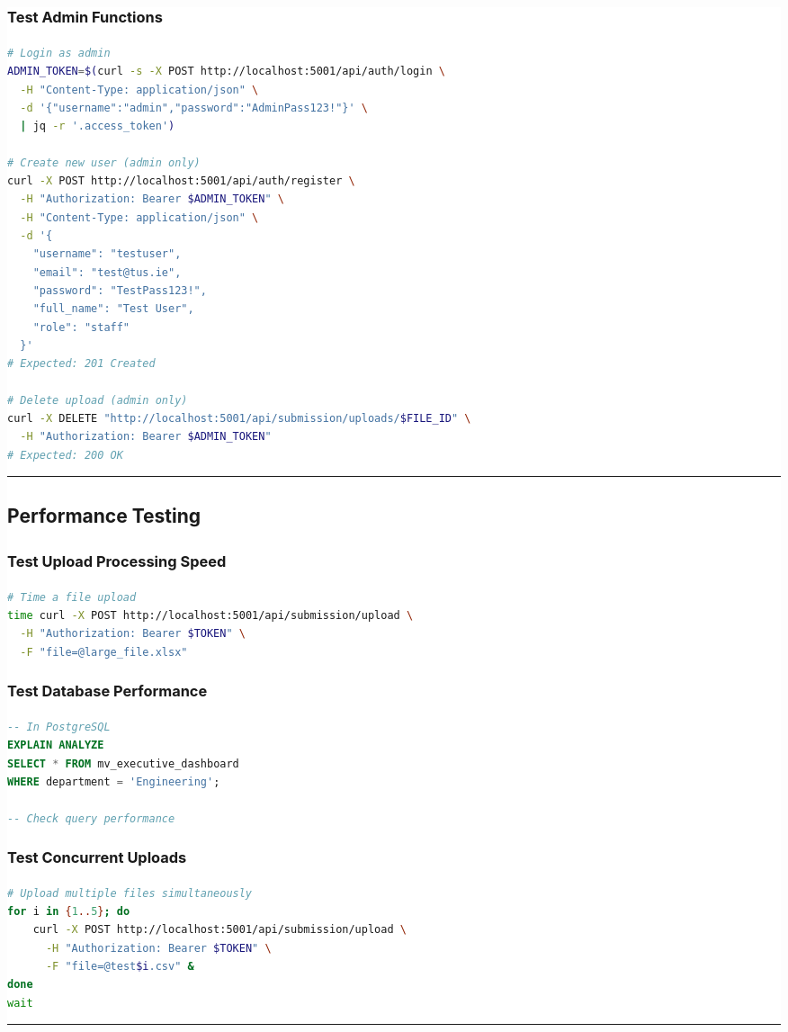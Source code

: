 ### Test Admin Functions
```bash
# Login as admin
ADMIN_TOKEN=$(curl -s -X POST http://localhost:5001/api/auth/login \
  -H "Content-Type: application/json" \
  -d '{"username":"admin","password":"AdminPass123!"}' \
  | jq -r '.access_token')

# Create new user (admin only)
curl -X POST http://localhost:5001/api/auth/register \
  -H "Authorization: Bearer $ADMIN_TOKEN" \
  -H "Content-Type: application/json" \
  -d '{
    "username": "testuser",
    "email": "test@tus.ie",
    "password": "TestPass123!",
    "full_name": "Test User",
    "role": "staff"
  }'
# Expected: 201 Created

# Delete upload (admin only)
curl -X DELETE "http://localhost:5001/api/submission/uploads/$FILE_ID" \
  -H "Authorization: Bearer $ADMIN_TOKEN"
# Expected: 200 OK
```

---

## Performance Testing

### Test Upload Processing Speed
```bash
# Time a file upload
time curl -X POST http://localhost:5001/api/submission/upload \
  -H "Authorization: Bearer $TOKEN" \
  -F "file=@large_file.xlsx"
```

### Test Database Performance
```sql
-- In PostgreSQL
EXPLAIN ANALYZE 
SELECT * FROM mv_executive_dashboard 
WHERE department = 'Engineering';

-- Check query performance
```

### Test Concurrent Uploads
```bash
# Upload multiple files simultaneously
for i in {1..5}; do
    curl -X POST http://localhost:5001/api/submission/upload \
      -H "Authorization: Bearer $TOKEN" \
      -F "file=@test$i.csv" &
done
wait
```

---